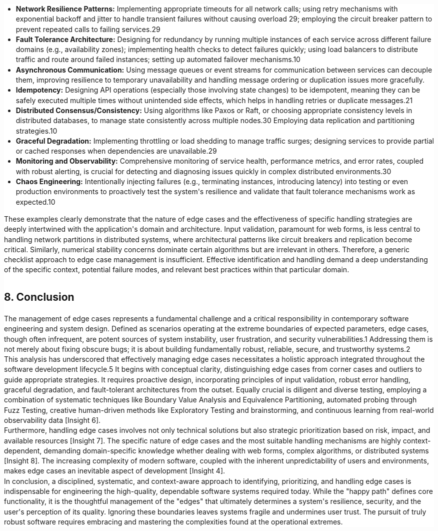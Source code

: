   * **Network Resilience Patterns:** Implementing appropriate timeouts for all network calls; using retry mechanisms with exponential backoff and jitter to handle transient failures without causing overload 29; employing the circuit breaker pattern to prevent repeated calls to failing services.29  
  * **Fault Tolerance Architecture:** Designing for redundancy by running multiple instances of each service across different failure domains (e.g., availability zones); implementing health checks to detect failures quickly; using load balancers to distribute traffic and route around failed instances; setting up automated failover mechanisms.10  
  * **Asynchronous Communication:** Using message queues or event streams for communication between services can decouple them, improving resilience to temporary unavailability and handling message ordering or duplication issues more gracefully.  
  * **Idempotency:** Designing API operations (especially those involving state changes) to be idempotent, meaning they can be safely executed multiple times without unintended side effects, which helps in handling retries or duplicate messages.21  
  * **Distributed Consensus/Consistency:** Using algorithms like Paxos or Raft, or choosing appropriate consistency levels in distributed databases, to manage state consistently across multiple nodes.30 Employing data replication and partitioning strategies.10  
  * **Graceful Degradation:** Implementing throttling or load shedding to manage traffic surges; designing services to provide partial or cached responses when dependencies are unavailable.29  
  * **Monitoring and Observability:** Comprehensive monitoring of service health, performance metrics, and error rates, coupled with robust alerting, is crucial for detecting and diagnosing issues quickly in complex distributed environments.30  
  * **Chaos Engineering:** Intentionally injecting failures (e.g., terminating instances, introducing latency) into testing or even production environments to proactively test the system's resilience and validate that fault tolerance mechanisms work as expected.10

These examples clearly demonstrate that the nature of edge cases and the effectiveness of specific handling strategies are deeply intertwined with the application's domain and architecture. Input validation, paramount for web forms, is less central to handling network partitions in distributed systems, where architectural patterns like circuit breakers and replication become critical. Similarly, numerical stability concerns dominate certain algorithms but are irrelevant in others. Therefore, a generic checklist approach to edge case management is insufficient. Effective identification and handling demand a deep understanding of the specific context, potential failure modes, and relevant best practices within that particular domain.

## **8\. Conclusion**

The management of edge cases represents a fundamental challenge and a critical responsibility in contemporary software engineering and system design. Defined as scenarios operating at the extreme boundaries of expected parameters, edge cases, though often infrequent, are potent sources of system instability, user frustration, and security vulnerabilities.1 Addressing them is not merely about fixing obscure bugs; it is about building fundamentally robust, reliable, secure, and trustworthy systems.2  
This analysis has underscored that effectively managing edge cases necessitates a holistic approach integrated throughout the software development lifecycle.5 It begins with conceptual clarity, distinguishing edge cases from corner cases and outliers to guide appropriate strategies. It requires proactive design, incorporating principles of input validation, robust error handling, graceful degradation, and fault-tolerant architectures from the outset. Equally crucial is diligent and diverse testing, employing a combination of systematic techniques like Boundary Value Analysis and Equivalence Partitioning, automated probing through Fuzz Testing, creative human-driven methods like Exploratory Testing and brainstorming, and continuous learning from real-world observability data \[Insight 6\].  
Furthermore, handling edge cases involves not only technical solutions but also strategic prioritization based on risk, impact, and available resources \[Insight 7\]. The specific nature of edge cases and the most suitable handling mechanisms are highly context-dependent, demanding domain-specific knowledge whether dealing with web forms, complex algorithms, or distributed systems \[Insight 8\]. The increasing complexity of modern software, coupled with the inherent unpredictability of users and environments, makes edge cases an inevitable aspect of development \[Insight 4\].  
In conclusion, a disciplined, systematic, and context-aware approach to identifying, prioritizing, and handling edge cases is indispensable for engineering the high-quality, dependable software systems required today. While the "happy path" defines core functionality, it is the thoughtful management of the "edges" that ultimately determines a system's resilience, security, and the user's perception of its quality. Ignoring these boundaries leaves systems fragile and undermines user trust. The pursuit of truly robust software requires embracing and mastering the complexities found at the operational extremes.
